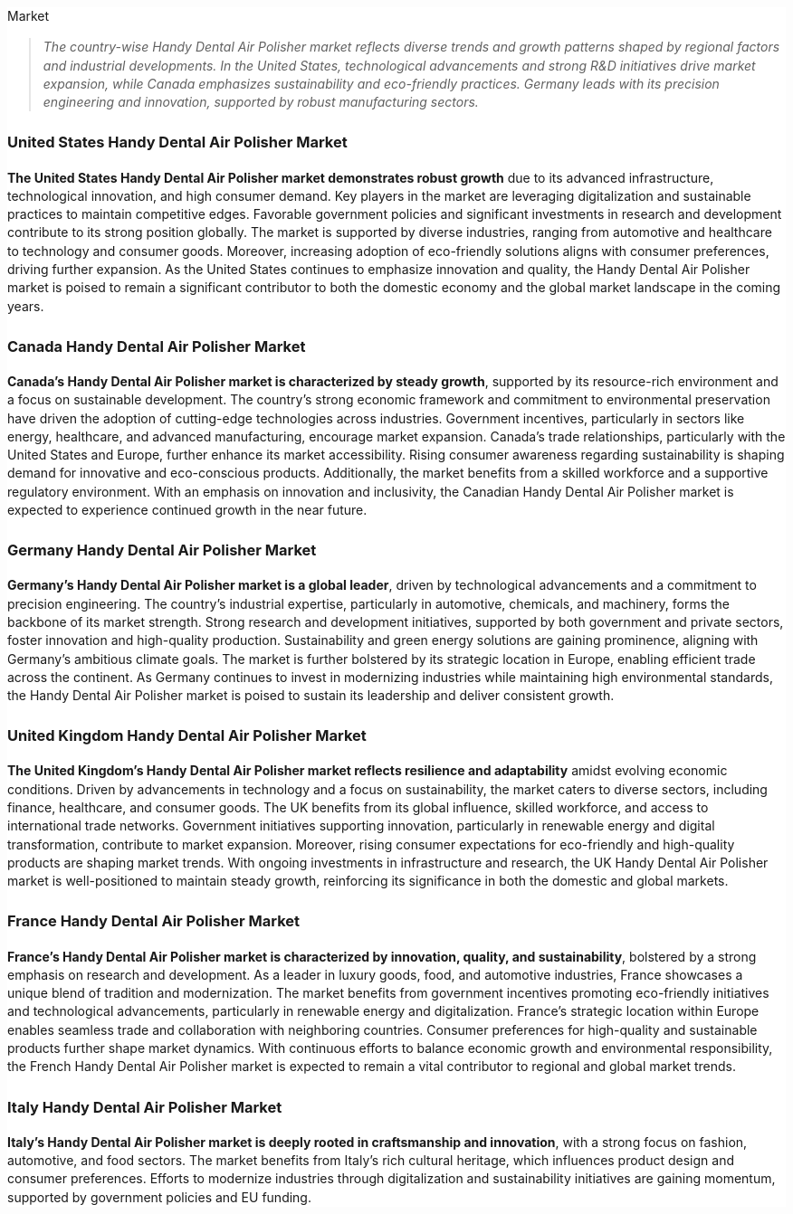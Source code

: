 Market<br /></span></h1><blockquote><p><em><span class="">The country-wise Handy Dental Air Polisher market reflects diverse trends and growth patterns shaped by regional factors and industrial developments. In the United States, technological advancements and strong R&amp;D initiatives drive market expansion, while Canada emphasizes sustainability and eco-friendly practices. Germany leads with its precision engineering and innovation, supported by robust manufacturing sectors.</span></em></p></blockquote><h3><strong>United States Handy Dental Air Polisher Market</strong></h3><p><strong>The United States Handy Dental Air Polisher market demonstrates robust growth</strong> due to its advanced infrastructure, technological innovation, and high consumer demand. Key players in the market are leveraging digitalization and sustainable practices to maintain competitive edges. Favorable government policies and significant investments in research and development contribute to its strong position globally. The market is supported by diverse industries, ranging from automotive and healthcare to technology and consumer goods. Moreover, increasing adoption of eco-friendly solutions aligns with consumer preferences, driving further expansion. As the United States continues to emphasize innovation and quality, the Handy Dental Air Polisher market is poised to remain a significant contributor to both the domestic economy and the global market landscape in the coming years.</p><h3><strong>Canada Handy Dental Air Polisher Market</strong></h3><p><strong>Canada&rsquo;s Handy Dental Air Polisher market is characterized by steady growth</strong>, supported by its resource-rich environment and a focus on sustainable development. The country&rsquo;s strong economic framework and commitment to environmental preservation have driven the adoption of cutting-edge technologies across industries. Government incentives, particularly in sectors like energy, healthcare, and advanced manufacturing, encourage market expansion. Canada&rsquo;s trade relationships, particularly with the United States and Europe, further enhance its market accessibility. Rising consumer awareness regarding sustainability is shaping demand for innovative and eco-conscious products. Additionally, the market benefits from a skilled workforce and a supportive regulatory environment. With an emphasis on innovation and inclusivity, the Canadian Handy Dental Air Polisher market is expected to experience continued growth in the near future.</p><h3><strong>Germany Handy Dental Air Polisher Market</strong></h3><p><strong>Germany&rsquo;s Handy Dental Air Polisher market is a global leader</strong>, driven by technological advancements and a commitment to precision engineering. The country&rsquo;s industrial expertise, particularly in automotive, chemicals, and machinery, forms the backbone of its market strength. Strong research and development initiatives, supported by both government and private sectors, foster innovation and high-quality production. Sustainability and green energy solutions are gaining prominence, aligning with Germany&rsquo;s ambitious climate goals. The market is further bolstered by its strategic location in Europe, enabling efficient trade across the continent. As Germany continues to invest in modernizing industries while maintaining high environmental standards, the Handy Dental Air Polisher market is poised to sustain its leadership and deliver consistent growth.</p><h3><strong>United Kingdom Handy Dental Air Polisher Market</strong></h3><p><strong>The United Kingdom&rsquo;s Handy Dental Air Polisher market reflects resilience and adaptability</strong> amidst evolving economic conditions. Driven by advancements in technology and a focus on sustainability, the market caters to diverse sectors, including finance, healthcare, and consumer goods. The UK benefits from its global influence, skilled workforce, and access to international trade networks. Government initiatives supporting innovation, particularly in renewable energy and digital transformation, contribute to market expansion. Moreover, rising consumer expectations for eco-friendly and high-quality products are shaping market trends. With ongoing investments in infrastructure and research, the UK Handy Dental Air Polisher market is well-positioned to maintain steady growth, reinforcing its significance in both the domestic and global markets.</p><h3><strong>France Handy Dental Air Polisher Market</strong></h3><p><strong>France&rsquo;s Handy Dental Air Polisher market is characterized by innovation, quality, and sustainability</strong>, bolstered by a strong emphasis on research and development. As a leader in luxury goods, food, and automotive industries, France showcases a unique blend of tradition and modernization. The market benefits from government incentives promoting eco-friendly initiatives and technological advancements, particularly in renewable energy and digitalization. France&rsquo;s strategic location within Europe enables seamless trade and collaboration with neighboring countries. Consumer preferences for high-quality and sustainable products further shape market dynamics. With continuous efforts to balance economic growth and environmental responsibility, the French Handy Dental Air Polisher market is expected to remain a vital contributor to regional and global market trends.</p><h3><strong>Italy Handy Dental Air Polisher Market</strong></h3><p><strong>Italy&rsquo;s Handy Dental Air Polisher market is deeply rooted in craftsmanship and innovation</strong>, with a strong focus on fashion, automotive, and food sectors. The market benefits from Italy&rsquo;s rich cultural heritage, which influences product design and consumer preferences. Efforts to modernize industries through digitalization and sustainability initiatives are gaining momentum, supported by government policies and EU funding.